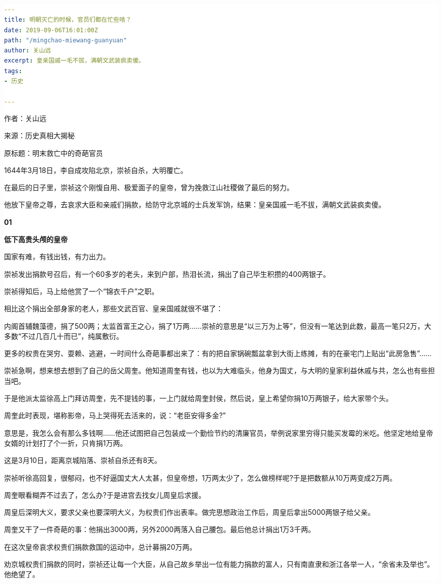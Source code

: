 ```yaml
---
title: 明朝灭亡的时候，官员们都在忙些啥？
date: 2019-09-06T16:01:00Z
path: "/mingchao-miewang-guanyuan"
author: 关山远
excerpt: 皇亲国戚一毛不拔，满朝文武装疯卖傻。
tags:
- 历史

---
```

作者：关山远

来源：历史真相大揭秘

原标题：明末救亡中的奇葩官员

1644年3月18日，李自成攻陷北京，崇祯自杀，大明覆亡。

在最后的日子里，崇祯这个刚愎自用、极爱面子的皇帝，曾为挽救江山社稷做了最后的努力。

他放下皇帝之尊，去哀求大臣和亲戚们捐款，给防守北京城的士兵发军饷，结果：皇亲国戚一毛不拔，满朝文武装疯卖傻。

**01**

**低下高贵头颅的皇帝**

国家有难，有钱出钱，有力出力。

崇祯发出捐款号召后，有一个60多岁的老头，来到户部，热泪长流，捐出了自己毕生积攒的400两银子。

崇祯得知后，马上给他赏了一个“锦衣千户”之职。

相比这个捐出全部身家的老人，那些文武百官、皇亲国戚就很不堪了：

内阁首辅魏藻德，捐了500两；太监首富王之心，捐了1万两……崇祯的意思是“以三万为上等”，但没有一笔达到此数，最高一笔只2万，大多数“不过几百几十而已”，纯属敷衍。

更多的权贵在哭穷、耍赖、逃避，一时间什么奇葩事都出来了：有的把自家锅碗瓢盆拿到大街上练摊，有的在豪宅门上贴出“此房急售”……

崇祯急啊，想来想去想到了自己的岳父周奎。他知道周奎有钱，也以为大难临头，他身为国丈，与大明的皇家利益休戚与共，怎么也有些担当吧。

于是他派太监徐高上门拜访周奎，先不提钱的事，一上门就给周奎封侯，然后说，皇上希望你捐10万两银子，给大家带个头。

周奎此时表现，堪称影帝，马上哭得死去活来的，说：“老臣安得多金?”

意思是，我怎么会有那么多钱啊……他还试图把自己包装成一个勤俭节约的清廉官员，举例说家里穷得只能买发霉的米吃。他坚定地给皇帝女婿的计划打了个一折，只肯捐1万两。

这是3月10日，距离京城陷落、崇祯自杀还有8天。

崇祯听徐高回复，很郁闷，也不好逼国丈大人太甚，但皇帝想，1万两太少了，怎么做榜样呢?于是把数额从10万两变成2万两。

周奎眼看糊弄不过去了，怎么办?于是进宫去找女儿周皇后求援。

周皇后深明大义，要求父亲也要深明大义，为权贵们作出表率。做完思想政治工作后，周皇后拿出5000两银子给父亲。

周奎又干了一件奇葩的事：他捐出3000两，另外2000两落入自己腰包。最后他总计捐出1万3千两。

在这次皇帝哀求权贵们捐款救国的运动中，总计募捐20万两。

劝京城权贵们捐款的同时，崇祯还让每一个大臣，从自己故乡举出一位有能力捐款的富人，只有南直隶和浙江各举一人，“余省未及举也”。他绝望了。
